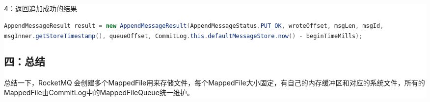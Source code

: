 4：返回追加成功的结果

```java
AppendMessageResult result = new AppendMessageResult(AppendMessageStatus.PUT_OK, wroteOffset, msgLen, msgId,
msgInner.getStoreTimestamp(), queueOffset, CommitLog.this.defaultMessageStore.now() - beginTimeMills);
```

## **四：总结**

总结一下，RocketMQ 会创建多个MappedFile用来存储文件，每个MappedFile大小固定，有自己的内存缓冲区和对应的系统文件，所有的MappedFile由CommitLog中的MappedFileQueue统一维护。